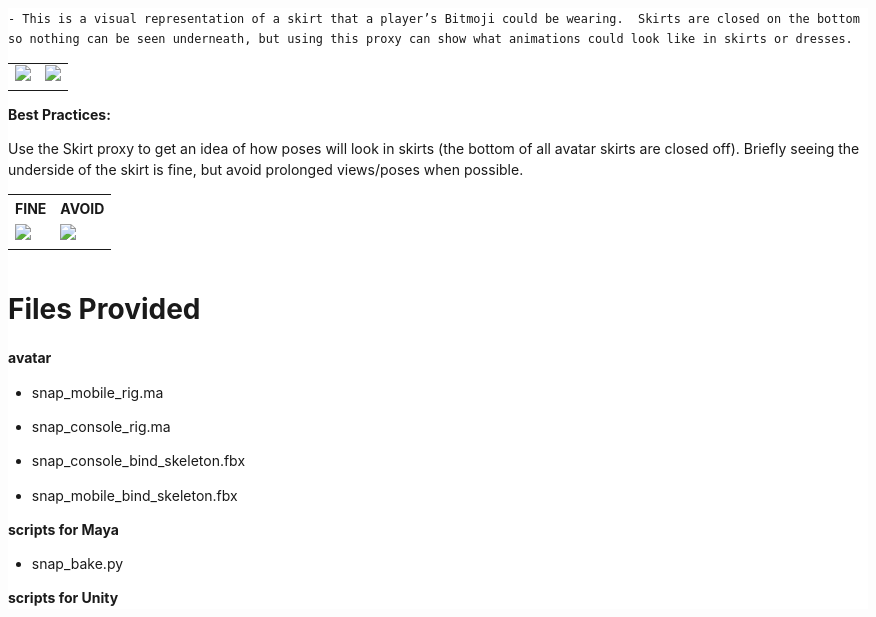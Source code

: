     - This is a visual representation of a skirt that a player’s Bitmoji could be wearing.  Skirts are closed on the bottom so nothing can be seen underneath, but using this proxy can show what animations could look like in skirts or dresses.

<table align="center">
    <tr>
        <td>
            <img src="images/lod3_v06_skirt_on_off.gif" width="400"/>
        </td>
        <td>
            <img src="images/lod0_skirt.gif" width="400"/>
        </td>
    </tr>
</table>

**Best Practices:**

Use the Skirt proxy to get an idea of how poses will look in skirts (the bottom of all avatar skirts are closed off).  Briefly seeing the underside of the skirt is fine, but avoid prolonged views/poses when possible.

<table align="center">
    <tr>
        <th>FINE</th>
        <th>AVOID</th>
    </tr>
    <tr>
        <td>
            <img src="images/lod3_v06_skirt_fine.gif" width="400"/>
        </td>
        <td>
            <img src="images/lod3_v06_skirt_avoid.gif" width="400"/>
        </td>
    </tr>
</table>

# Files Provided

**avatar**

- snap_mobile_rig.ma

- snap_console_rig.ma

- snap_console_bind_skeleton.fbx

- snap_mobile_bind_skeleton.fbx

**scripts for Maya**

- snap_bake.py 

**scripts for Unity**
